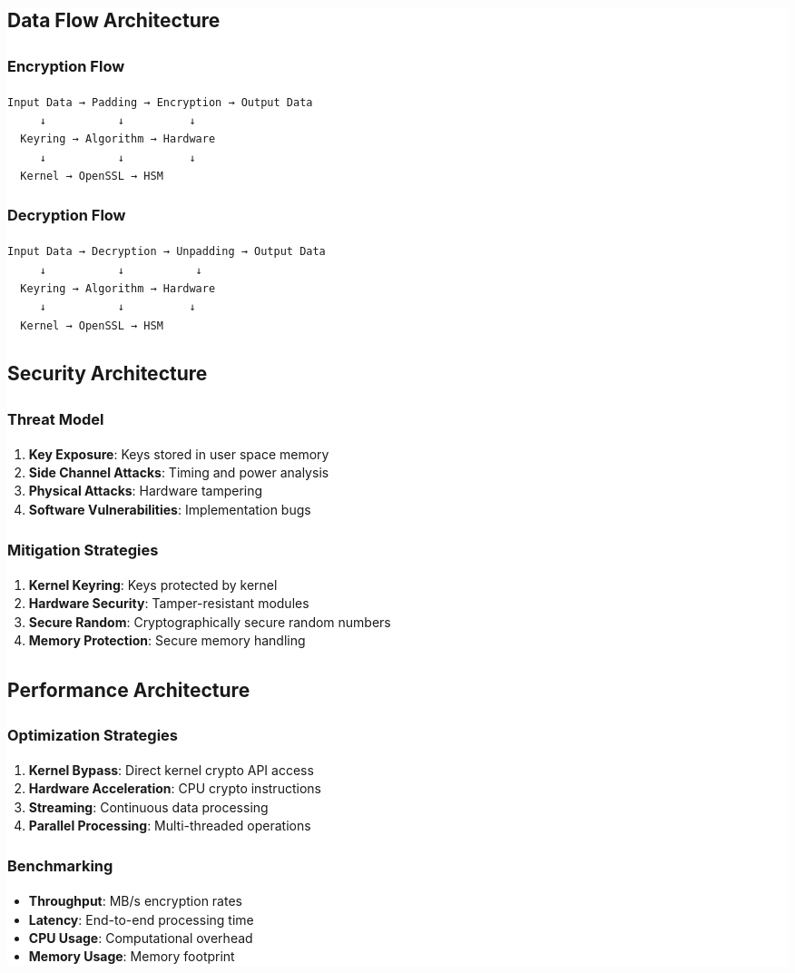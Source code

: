 ## Data Flow Architecture

### Encryption Flow
```
Input Data → Padding → Encryption → Output Data
     ↓           ↓          ↓
  Keyring → Algorithm → Hardware
     ↓           ↓          ↓
  Kernel → OpenSSL → HSM
```

### Decryption Flow
```
Input Data → Decryption → Unpadding → Output Data
     ↓           ↓           ↓
  Keyring → Algorithm → Hardware
     ↓           ↓          ↓
  Kernel → OpenSSL → HSM
```

## Security Architecture

### Threat Model
1. **Key Exposure**: Keys stored in user space memory
2. **Side Channel Attacks**: Timing and power analysis
3. **Physical Attacks**: Hardware tampering
4. **Software Vulnerabilities**: Implementation bugs

### Mitigation Strategies
1. **Kernel Keyring**: Keys protected by kernel
2. **Hardware Security**: Tamper-resistant modules
3. **Secure Random**: Cryptographically secure random numbers
4. **Memory Protection**: Secure memory handling

## Performance Architecture

### Optimization Strategies
1. **Kernel Bypass**: Direct kernel crypto API access
2. **Hardware Acceleration**: CPU crypto instructions
3. **Streaming**: Continuous data processing
4. **Parallel Processing**: Multi-threaded operations

### Benchmarking
- **Throughput**: MB/s encryption rates
- **Latency**: End-to-end processing time
- **CPU Usage**: Computational overhead
- **Memory Usage**: Memory footprint
